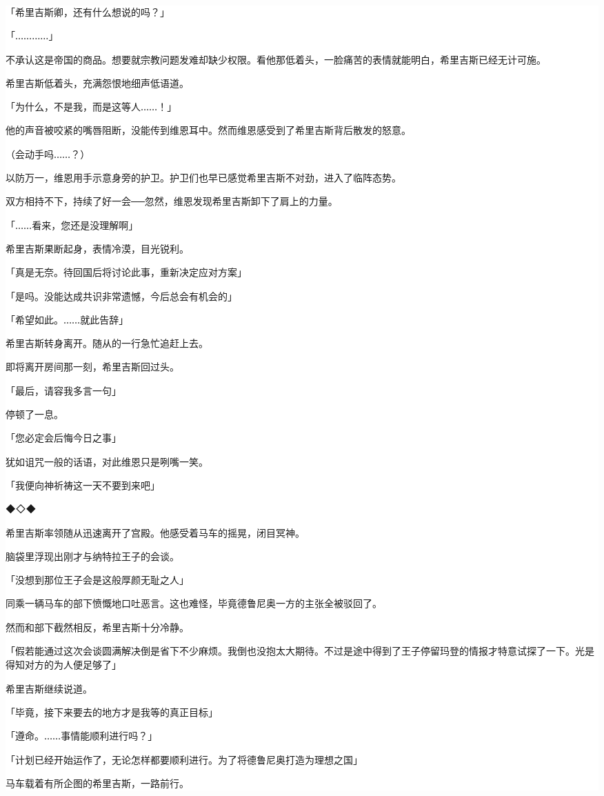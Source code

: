 「希里吉斯卿，还有什么想说的吗？」

「…………」

不承认这是帝国的商品。想要就宗教问题发难却缺少权限。看他那低着头，一脸痛苦的表情就能明白，希里吉斯已经无计可施。

希里吉斯低着头，充满怨恨地细声低语道。

「为什么，不是我，而是这等人……！」

他的声音被咬紧的嘴唇阻断，没能传到维恩耳中。然而维恩感受到了希里吉斯背后散发的怒意。

（会动手吗……？）

以防万一，维恩用手示意身旁的护卫。护卫们也早已感觉希里吉斯不对劲，进入了临阵态势。

双方相持不下，持续了好一会──忽然，维恩发现希里吉斯卸下了肩上的力量。

「……看来，您还是没理解啊」

希里吉斯果断起身，表情冷漠，目光锐利。

「真是无奈。待回国后将讨论此事，重新决定应对方案」

「是吗。没能达成共识非常遗憾，今后总会有机会的」

「希望如此。……就此告辞」

希里吉斯转身离开。随从的一行急忙追赶上去。

即将离开房间那一刻，希里吉斯回过头。

「最后，请容我多言一句」

停顿了一息。

「您必定会后悔今日之事」

犹如诅咒一般的话语，对此维恩只是咧嘴一笑。

「我便向神祈祷这一天不要到来吧」

◆◇◆

希里吉斯率领随从迅速离开了宫殿。他感受着马车的摇晃，闭目冥神。

脑袋里浮现出刚才与纳特拉王子的会谈。

「没想到那位王子会是这般厚颜无耻之人」

同乘一辆马车的部下愤慨地口吐恶言。这也难怪，毕竟德鲁尼奥一方的主张全被驳回了。

然而和部下截然相反，希里吉斯十分冷静。

「假若能通过这次会谈圆满解决倒是省下不少麻烦。我倒也没抱太大期待。不过是途中得到了王子停留玛登的情报才特意试探了一下。光是得知对方的为人便足够了」

希里吉斯继续说道。

「毕竟，接下来要去的地方才是我等的真正目标」

「遵命。……事情能顺利进行吗？」

「计划已经开始运作了，无论怎样都要顺利进行。为了将德鲁尼奥打造为理想之国」

马车载着有所企图的希里吉斯，一路前行。
